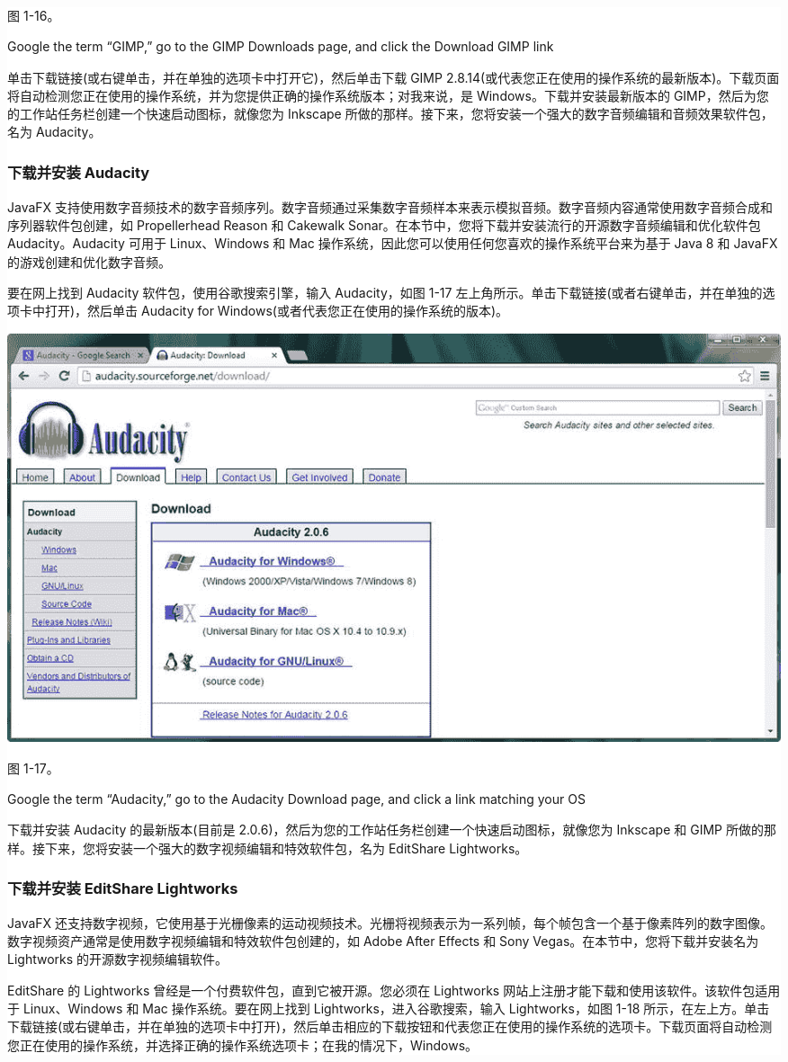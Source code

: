 图 1-16。

Google the term “GIMP,” go to the GIMP Downloads page, and click the Download GIMP link

单击下载链接(或右键单击，并在单独的选项卡中打开它)，然后单击下载 GIMP 2.8.14(或代表您正在使用的操作系统的最新版本)。下载页面将自动检测您正在使用的操作系统，并为您提供正确的操作系统版本；对我来说，是 Windows。下载并安装最新版本的 GIMP，然后为您的工作站任务栏创建一个快速启动图标，就像您为 Inkscape 所做的那样。接下来，您将安装一个强大的数字音频编辑和音频效果软件包，名为 Audacity。

### 下载并安装 Audacity

JavaFX 支持使用数字音频技术的数字音频序列。数字音频通过采集数字音频样本来表示模拟音频。数字音频内容通常使用数字音频合成和序列器软件包创建，如 Propellerhead Reason 和 Cakewalk Sonar。在本节中，您将下载并安装流行的开源数字音频编辑和优化软件包 Audacity。Audacity 可用于 Linux、Windows 和 Mac 操作系统，因此您可以使用任何您喜欢的操作系统平台来为基于 Java 8 和 JavaFX 的游戏创建和优化数字音频。

要在网上找到 Audacity 软件包，使用谷歌搜索引擎，输入 Audacity，如图 1-17 左上角所示。单击下载链接(或者右键单击，并在单独的选项卡中打开)，然后单击 Audacity for Windows(或者代表您正在使用的操作系统的版本)。

![A978-1-4842-0415-3_1_Fig17_HTML.jpg](img/A978-1-4842-0415-3_1_Fig17_HTML.jpg)

图 1-17。

Google the term “Audacity,” go to the Audacity Download page, and click a link matching your OS

下载并安装 Audacity 的最新版本(目前是 2.0.6)，然后为您的工作站任务栏创建一个快速启动图标，就像您为 Inkscape 和 GIMP 所做的那样。接下来，您将安装一个强大的数字视频编辑和特效软件包，名为 EditShare Lightworks。

### 下载并安装 EditShare Lightworks

JavaFX 还支持数字视频，它使用基于光栅像素的运动视频技术。光栅将视频表示为一系列帧，每个帧包含一个基于像素阵列的数字图像。数字视频资产通常是使用数字视频编辑和特效软件包创建的，如 Adobe After Effects 和 Sony Vegas。在本节中，您将下载并安装名为 Lightworks 的开源数字视频编辑软件。

EditShare 的 Lightworks 曾经是一个付费软件包，直到它被开源。您必须在 Lightworks 网站上注册才能下载和使用该软件。该软件包适用于 Linux、Windows 和 Mac 操作系统。要在网上找到 Lightworks，进入谷歌搜索，输入 Lightworks，如图 1-18 所示，在左上方。单击下载链接(或右键单击，并在单独的选项卡中打开)，然后单击相应的下载按钮和代表您正在使用的操作系统的选项卡。下载页面将自动检测您正在使用的操作系统，并选择正确的操作系统选项卡；在我的情况下，Windows。
